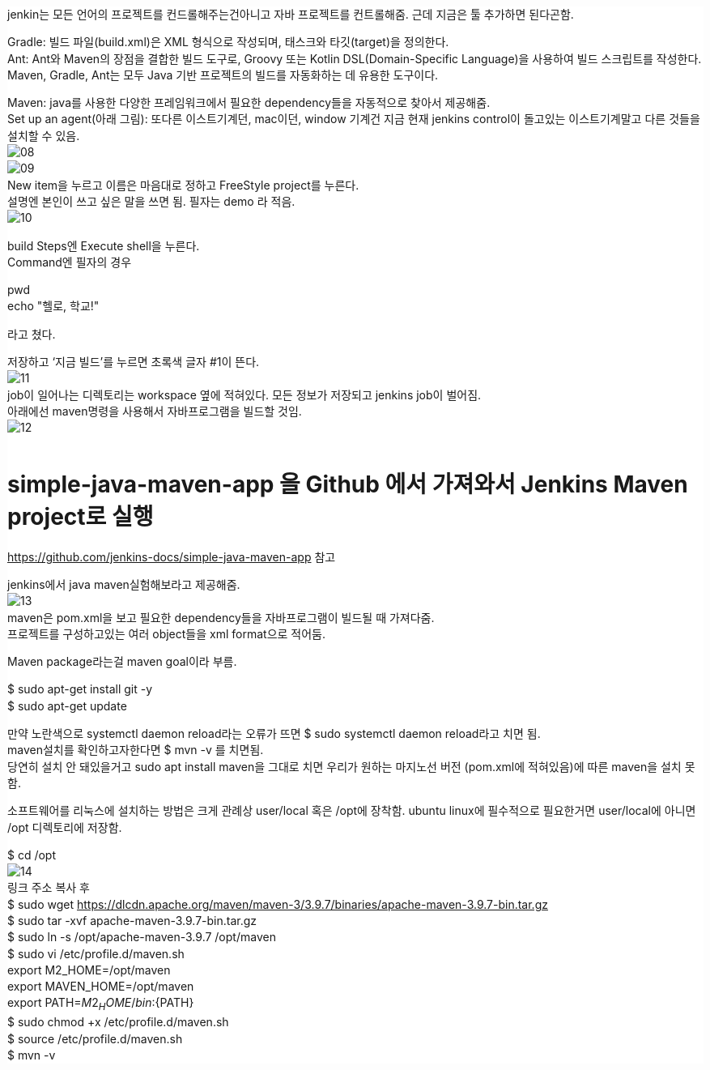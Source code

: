 jenkin는 모든 언어의 프로젝트를 컨드롤해주는건아니고 자바 프로젝트를 컨트롤해줌. 근데 지금은 툴 추가하면 된다곤함.   
   
Gradle: 빌드 파일(build.xml)은 XML 형식으로 작성되며, 태스크와 타깃(target)을 정의한다.   
Ant: Ant와 Maven의 장점을 결합한 빌드 도구로, Groovy 또는 Kotlin DSL(Domain-Specific Language)을 사용하여 빌드 스크립트를 작성한다.   
Maven, Gradle, Ant는 모두 Java 기반 프로젝트의 빌드를 자동화하는 데 유용한 도구이다.   
   
Maven: java를 사용한 다양한 프레임워크에서 필요한 dependency들을 자동적으로 찾아서 제공해줌.   
Set up an agent(아래 그림): 또다른 이스트기계던, mac이던, window 기계건 지금 현재 jenkins control이 돌고있는 이스트기계말고 다른 것들을 설치할 수 있음.   
![08](https://github.com/jwjungwoo/jwjungwoo.github.io/assets/140131247/efcb229c-8306-48d3-a308-5eb2b4e6c280)   
![09](https://github.com/jwjungwoo/jwjungwoo.github.io/assets/140131247/d7045aca-60d1-4be2-919a-4e3fd3621f93)   
New item을 누르고 이름은 마음대로 정하고 FreeStyle project를 누른다.   
설명엔 본인이 쓰고 싶은 말을 쓰면 됨. 필자는 demo 라 적음.   
![10](https://github.com/jwjungwoo/jwjungwoo.github.io/assets/140131247/0559a5f5-670e-4e1d-a304-236ea9f8c18b)   

build Steps엔 Execute shell을 누른다.   
Command엔 필자의 경우   
   
pwd   
echo "헬로, 학교!"   
   
라고 쳤다.   
   
저장하고 ‘지금 빌드’를 누르면 초록색 글자 #1이 뜬다.   
![11](https://github.com/jwjungwoo/jwjungwoo.github.io/assets/140131247/c3e528ee-a6c7-4526-8fd0-36a4b9146fca)   
job이 일어나는 디렉토리는 workspace 옆에 적혀있다. 모든 정보가 저장되고 jenkins job이 벌어짐.   
아래에선 maven명령을 사용해서 자바프로그램을 빌드할 것임.   
![12](https://github.com/jwjungwoo/jwjungwoo.github.io/assets/140131247/de19b652-7513-4167-9f1c-df6da2f087a0)   

# simple-java-maven-app 을 Github 에서 가져와서 Jenkins Maven project로 실행   
https://github.com/jenkins-docs/simple-java-maven-app 참고   
   
jenkins에서 java maven실험해보라고 제공해줌.   
![13](https://github.com/jwjungwoo/jwjungwoo.github.io/assets/140131247/08d1bd56-3f86-4ae3-ae02-5ebc069be48c)   
maven은 pom.xml을 보고 필요한 dependency들을 자바프로그램이 빌드될 때 가져다줌.   
프로젝트를 구성하고있는 여러 object들을 xml format으로 적어둠.   
   
Maven package라는걸 maven goal이라 부름.   
   
$ sudo apt-get install git -y   
$ sudo apt-get update   
   
만약 노란색으로 systemctl daemon reload라는 오류가 뜨면 $ sudo systemctl daemon reload라고 치면 됨.   
maven설치를 확인하고자한다면 $ mvn -v 를 치면됨.   
당연히 설치 안 돼있을거고 sudo apt install maven을 그대로 치면 우리가 원하는 마지노선 버전 (pom.xml에 적혀있음)에 따른 maven을 설치 못 함.   
   
소프트웨어를 리눅스에 설치하는 방법은 크게 관례상 user/local 혹은 /opt에 장착함. ubuntu linux에 필수적으로 필요한거면 user/local에 아니면 /opt 디렉토리에 저장함.   
   
$ cd /opt   
![14](https://github.com/jwjungwoo/jwjungwoo.github.io/assets/140131247/5a172b8e-5c2d-42d7-914d-60d7f84e5d58)   
링크 주소 복사 후   
$ sudo wget https://dlcdn.apache.org/maven/maven-3/3.9.7/binaries/apache-maven-3.9.7-bin.tar.gz   
$ sudo  tar -xvf apache-maven-3.9.7-bin.tar.gz   
$ sudo ln -s /opt/apache-maven-3.9.7 /opt/maven   
$ sudo vi /etc/profile.d/maven.sh   
export M2_HOME=/opt/maven   
export MAVEN_HOME=/opt/maven   
export PATH=${M2_HOME}/bin:${PATH}   
$ sudo chmod +x /etc/profile.d/maven.sh   
$ source /etc/profile.d/maven.sh   
$ mvn -v   